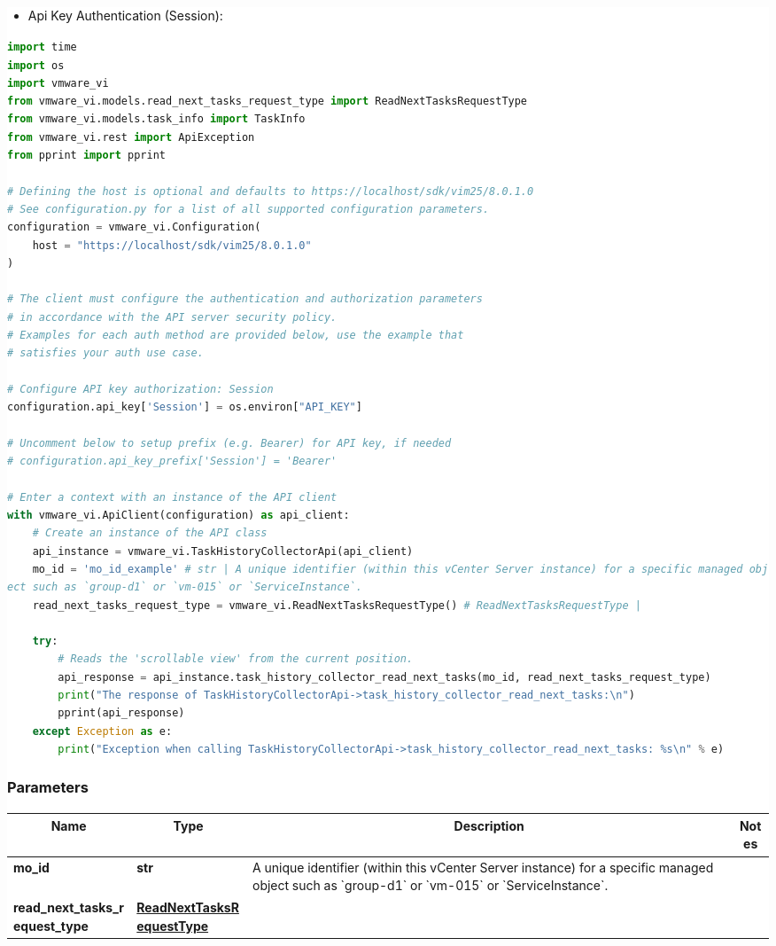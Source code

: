 * Api Key Authentication (Session):
```python
import time
import os
import vmware_vi
from vmware_vi.models.read_next_tasks_request_type import ReadNextTasksRequestType
from vmware_vi.models.task_info import TaskInfo
from vmware_vi.rest import ApiException
from pprint import pprint

# Defining the host is optional and defaults to https://localhost/sdk/vim25/8.0.1.0
# See configuration.py for a list of all supported configuration parameters.
configuration = vmware_vi.Configuration(
    host = "https://localhost/sdk/vim25/8.0.1.0"
)

# The client must configure the authentication and authorization parameters
# in accordance with the API server security policy.
# Examples for each auth method are provided below, use the example that
# satisfies your auth use case.

# Configure API key authorization: Session
configuration.api_key['Session'] = os.environ["API_KEY"]

# Uncomment below to setup prefix (e.g. Bearer) for API key, if needed
# configuration.api_key_prefix['Session'] = 'Bearer'

# Enter a context with an instance of the API client
with vmware_vi.ApiClient(configuration) as api_client:
    # Create an instance of the API class
    api_instance = vmware_vi.TaskHistoryCollectorApi(api_client)
    mo_id = 'mo_id_example' # str | A unique identifier (within this vCenter Server instance) for a specific managed object such as `group-d1` or `vm-015` or `ServiceInstance`.
    read_next_tasks_request_type = vmware_vi.ReadNextTasksRequestType() # ReadNextTasksRequestType | 

    try:
        # Reads the 'scrollable view' from the current position. 
        api_response = api_instance.task_history_collector_read_next_tasks(mo_id, read_next_tasks_request_type)
        print("The response of TaskHistoryCollectorApi->task_history_collector_read_next_tasks:\n")
        pprint(api_response)
    except Exception as e:
        print("Exception when calling TaskHistoryCollectorApi->task_history_collector_read_next_tasks: %s\n" % e)
```



### Parameters

Name | Type | Description  | Notes
------------- | ------------- | ------------- | -------------
 **mo_id** | **str**| A unique identifier (within this vCenter Server instance) for a specific managed object such as &#x60;group-d1&#x60; or &#x60;vm-015&#x60; or &#x60;ServiceInstance&#x60;. | 
 **read_next_tasks_request_type** | [**ReadNextTasksRequestType**](ReadNextTasksRequestType.md)|  | 
